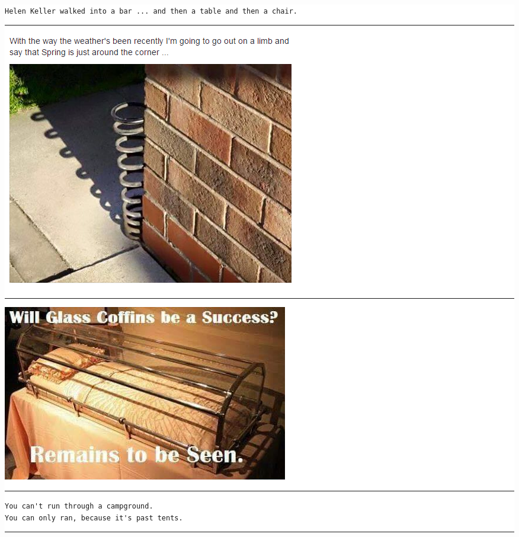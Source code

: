
``` text
Helen Keller walked into a bar ... and then a table and then a chair.
```

---

![Spring is just around the corner](/images/spring_is_just_around_the_corner.png)

---

![Remains to be seen](/images/remains_to_be_seen.png)

---

``` text
You can't run through a campground.
You can only ran, because it's past tents.
```

---